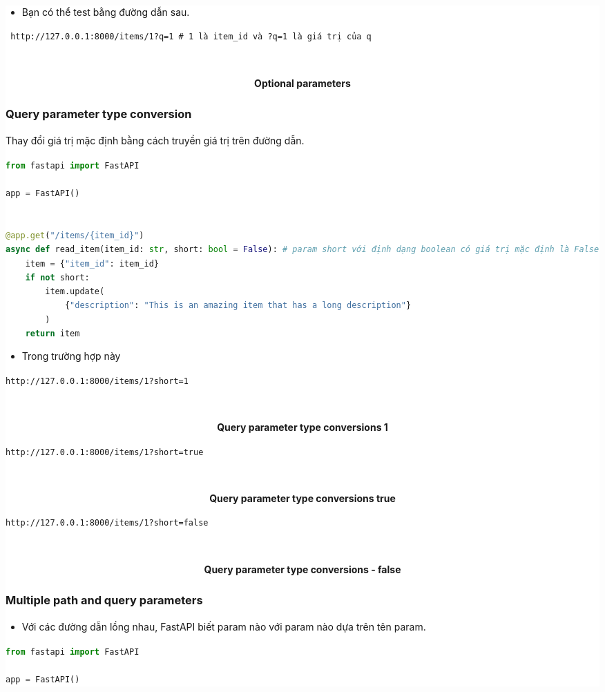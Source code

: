 - Bạn có thể test bằng đường dẫn sau.

``` http://127.0.0.1:8000/items/1?q=1 # 1 là item_id và ?q=1 là giá trị của q```


<p align="center">
  <img src="https://github.com/CHu292/SOC/blob/main/Web_programming_LMS/1_ntroduction_to_backend_development/image/FastAPI/optional_parameters.png" alt="" width="700">
</p>
<p align="center"><b>Optional parameters</b></p>

### Query parameter type conversion

Thay đổi giá trị mặc định bằng cách truyền giá trị trên đường dẫn.

```python
from fastapi import FastAPI

app = FastAPI()


@app.get("/items/{item_id}")
async def read_item(item_id: str, short: bool = False): # param short với định dạng boolean có giá trị mặc định là False
    item = {"item_id": item_id}
    if not short:
        item.update(
            {"description": "This is an amazing item that has a long description"}
        )
    return item
```
- Trong trường hợp này

```http://127.0.0.1:8000/items/1?short=1```

<p align="center">
  <img src="https://github.com/CHu292/SOC/blob/main/Web_programming_LMS/1_ntroduction_to_backend_development/image/FastAPI/Query_parameter_type_conversion_1.png" alt="" width="700">
</p>
<p align="center"><b>Query parameter type conversions 1 </b></p>

```http://127.0.0.1:8000/items/1?short=true```

<p align="center">
  <img src="https://github.com/CHu292/SOC/blob/main/Web_programming_LMS/1_ntroduction_to_backend_development/image/FastAPI/Query_parameter_type_conversion_true.png" alt="" width="700">
</p>
<p align="center"><b>Query parameter type conversions true</b></p>

```http://127.0.0.1:8000/items/1?short=false```

<p align="center">
  <img src="https://github.com/CHu292/SOC/blob/main/Web_programming_LMS/1_ntroduction_to_backend_development/image/FastAPI/Query_parameter_type_conversion_false.png" alt="" width="700">
</p>
<p align="center"><b>Query parameter type conversions - false</b></p>

### Multiple path and query parameters

- Với các đường dẫn lồng nhau, FastAPI biết param nào với param nào dựa trên tên param.

```python
from fastapi import FastAPI

app = FastAPI()

```